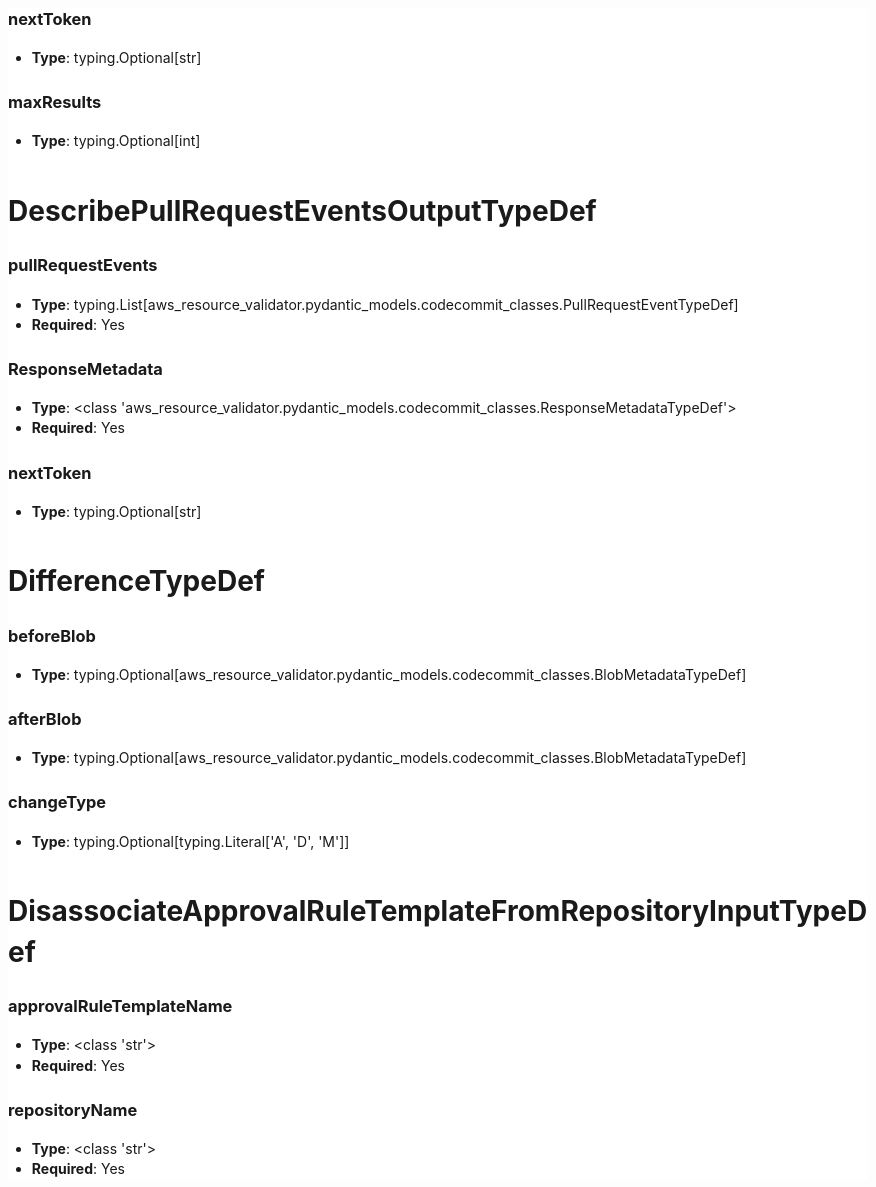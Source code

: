 ### nextToken
- **Type**: typing.Optional[str]

### maxResults
- **Type**: typing.Optional[int]


# DescribePullRequestEventsOutputTypeDef

### pullRequestEvents
- **Type**: typing.List[aws_resource_validator.pydantic_models.codecommit_classes.PullRequestEventTypeDef]
- **Required**: Yes

### ResponseMetadata
- **Type**: <class 'aws_resource_validator.pydantic_models.codecommit_classes.ResponseMetadataTypeDef'>
- **Required**: Yes

### nextToken
- **Type**: typing.Optional[str]


# DifferenceTypeDef

### beforeBlob
- **Type**: typing.Optional[aws_resource_validator.pydantic_models.codecommit_classes.BlobMetadataTypeDef]

### afterBlob
- **Type**: typing.Optional[aws_resource_validator.pydantic_models.codecommit_classes.BlobMetadataTypeDef]

### changeType
- **Type**: typing.Optional[typing.Literal['A', 'D', 'M']]


# DisassociateApprovalRuleTemplateFromRepositoryInputTypeDef

### approvalRuleTemplateName
- **Type**: <class 'str'>
- **Required**: Yes

### repositoryName
- **Type**: <class 'str'>
- **Required**: Yes
